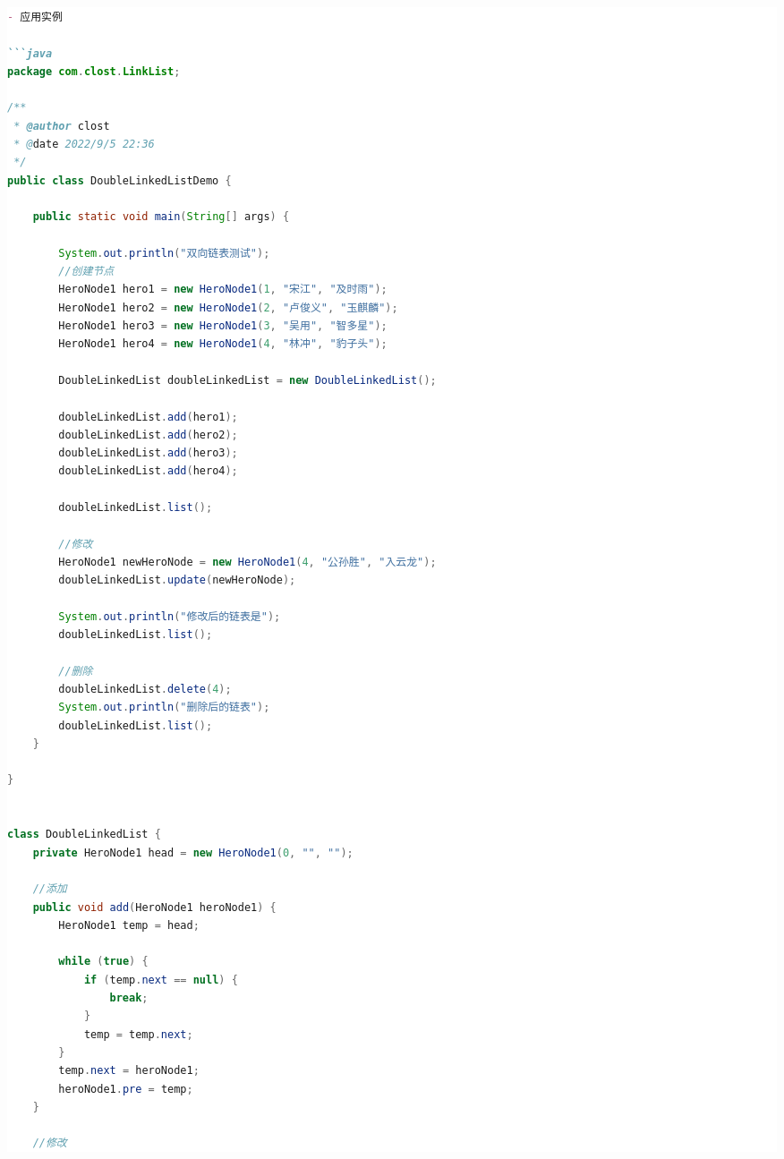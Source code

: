   ```markdown 
- 应用实例

  ```java
  package com.clost.LinkList;
  
  /**
   * @author clost
   * @date 2022/9/5 22:36
   */
  public class DoubleLinkedListDemo {
  
      public static void main(String[] args) {
  
          System.out.println("双向链表测试");
          //创建节点
          HeroNode1 hero1 = new HeroNode1(1, "宋江", "及时雨");
          HeroNode1 hero2 = new HeroNode1(2, "卢俊义", "玉麒麟");
          HeroNode1 hero3 = new HeroNode1(3, "吴用", "智多星");
          HeroNode1 hero4 = new HeroNode1(4, "林冲", "豹子头");
  
          DoubleLinkedList doubleLinkedList = new DoubleLinkedList();
  
          doubleLinkedList.add(hero1);
          doubleLinkedList.add(hero2);
          doubleLinkedList.add(hero3);
          doubleLinkedList.add(hero4);
  
          doubleLinkedList.list();
  
          //修改
          HeroNode1 newHeroNode = new HeroNode1(4, "公孙胜", "入云龙");
          doubleLinkedList.update(newHeroNode);
  
          System.out.println("修改后的链表是");
          doubleLinkedList.list();
  
          //删除
          doubleLinkedList.delete(4);
          System.out.println("删除后的链表");
          doubleLinkedList.list();
      }
  
  }
  
  
  class DoubleLinkedList {
      private HeroNode1 head = new HeroNode1(0, "", "");
  
      //添加
      public void add(HeroNode1 heroNode1) {
          HeroNode1 temp = head;
  
          while (true) {
              if (temp.next == null) {
                  break;
              }
              temp = temp.next;
          }
          temp.next = heroNode1;
          heroNode1.pre = temp;
      }
  
      //修改
  ```
